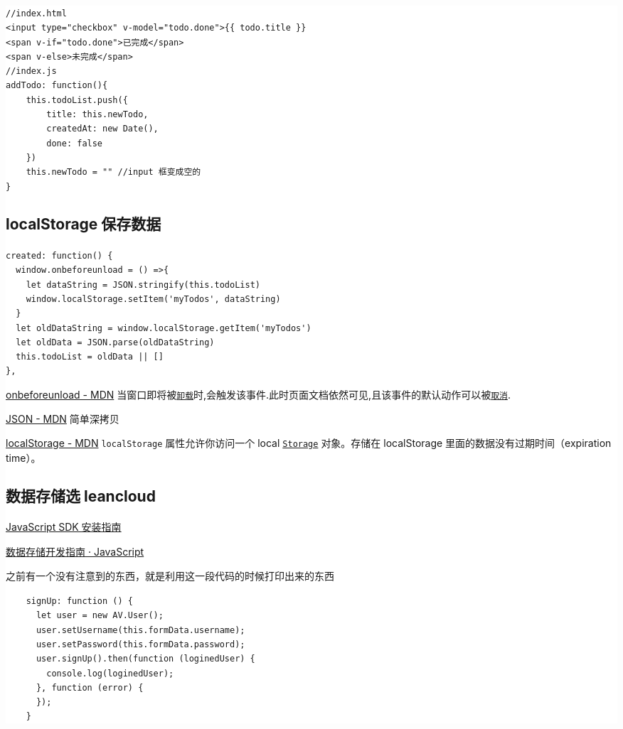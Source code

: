 ```
//index.html
<input type="checkbox" v-model="todo.done">{{ todo.title }}
<span v-if="todo.done">已完成</span>
<span v-else>未完成</span>
//index.js
addTodo: function(){
    this.todoList.push({
        title: this.newTodo,
        createdAt: new Date(),
        done: false
    })
    this.newTodo = "" //input 框变成空的
}
```

## localStorage 保存数据

```
created: function() {
  window.onbeforeunload = () =>{
    let dataString = JSON.stringify(this.todoList)
    window.localStorage.setItem('myTodos', dataString)
  }
  let oldDataString = window.localStorage.getItem('myTodos')
  let oldData = JSON.parse(oldDataString)
  this.todoList = oldData || []
},
```

[onbeforeunload - MDN](https://developer.mozilla.org/zh-CN/docs/Web/API/Window/onbeforeunload) 当窗口即将被[`卸载`](https://developer.mozilla.org/zh-CN/docs/Web/API/Window/onunload)时,会触发该事件.此时页面文档依然可见,且该事件的默认动作可以被[`取消`](https://developer.mozilla.org/zh-CN/docs/Web/API/Event/preventDefault).

[JSON - MDN](https://developer.mozilla.org/zh-CN/docs/Web/JavaScript/Reference/Global_Objects/JSON) 简单深拷贝

[localStorage - MDN](https://developer.mozilla.org/zh-CN/docs/Web/API/Window/localStorage) `localStorage` 属性允许你访问一个 local [`Storage`](https://developer.mozilla.org/zh-CN/docs/Web/API/Storage) 对象。存储在 localStorage 里面的数据没有过期时间（expiration time）。

## 数据存储选 leancloud

[JavaScript SDK 安装指南](https://leancloud.cn/docs/start.html)

[数据存储开发指南 · JavaScript](https://leancloud.cn/docs/leanstorage_guide-js.html#数据存储开发指南___JavaScript)

之前有一个没有注意到的东西，就是利用这一段代码的时候打印出来的东西

```
    signUp: function () {
      let user = new AV.User();
      user.setUsername(this.formData.username);
      user.setPassword(this.formData.password);
      user.signUp().then(function (loginedUser) {
        console.log(loginedUser);
      }, function (error) {
      });
    }
```
